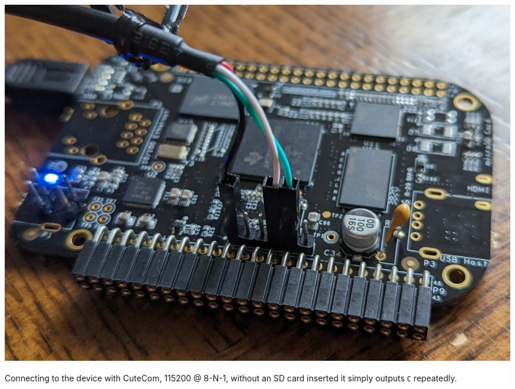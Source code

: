 ![](img/UART2.jpg)

Connecting to the device with CuteCom, 115200 @ 8-N-1, without an SD card inserted it simply outputs `C` repeatedly. 

